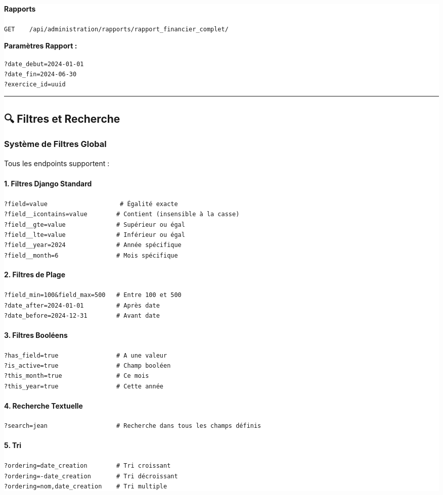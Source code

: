 #### Rapports

```http
GET    /api/administration/rapports/rapport_financier_complet/
```

**Paramètres Rapport :**
```http
?date_debut=2024-01-01
?date_fin=2024-06-30
?exercice_id=uuid
```

---

## 🔍 Filtres et Recherche

### Système de Filtres Global

Tous les endpoints supportent :

#### 1. Filtres Django Standard
```http
?field=value                    # Égalité exacte
?field__icontains=value        # Contient (insensible à la casse)
?field__gte=value              # Supérieur ou égal
?field__lte=value              # Inférieur ou égal
?field__year=2024              # Année spécifique
?field__month=6                # Mois spécifique
```

#### 2. Filtres de Plage
```http
?field_min=100&field_max=500   # Entre 100 et 500
?date_after=2024-01-01         # Après date
?date_before=2024-12-31        # Avant date
```

#### 3. Filtres Booléens
```http
?has_field=true                # A une valeur
?is_active=true                # Champ booléen
?this_month=true               # Ce mois
?this_year=true                # Cette année
```

#### 4. Recherche Textuelle
```http
?search=jean                   # Recherche dans tous les champs définis
```

#### 5. Tri
```http
?ordering=date_creation        # Tri croissant
?ordering=-date_creation       # Tri décroissant
?ordering=nom,date_creation    # Tri multiple
```
